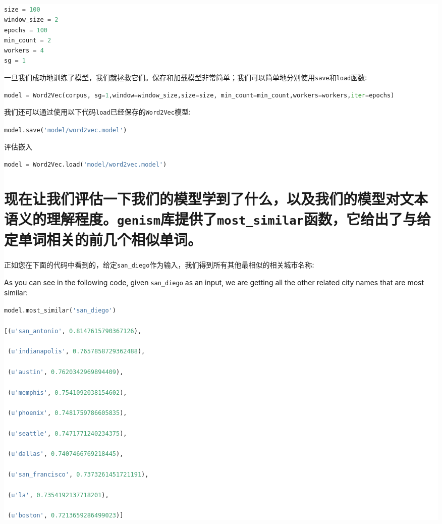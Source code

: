 ```py
size = 100
window_size = 2
epochs = 100
min_count = 2
workers = 4
sg = 1
```

一旦我们成功地训练了模型，我们就拯救它们。保存和加载模型非常简单；我们可以简单地分别使用`save`和`load`函数:

```py
model = Word2Vec(corpus, sg=1,window=window_size,size=size, min_count=min_count,workers=workers,iter=epochs)
```

我们还可以通过使用以下代码`load`已经保存的`Word2Vec`模型:

```py
model.save('model/word2vec.model')
```

评估嵌入

```py
model = Word2Vec.load('model/word2vec.model')
```



# 现在让我们评估一下我们的模型学到了什么，以及我们的模型对文本语义的理解程度。`genism`库提供了`most_similar`函数，它给出了与给定单词相关的前几个相似单词。

正如您在下面的代码中看到的，给定`san_diego`作为输入，我们得到所有其他最相似的相关城市名称:

As you can see in the following code, given `san_diego` as an input, we are getting all the other related city names that are most similar:

```py
model.most_similar('san_diego')

[(u'san_antonio', 0.8147615790367126),

 (u'indianapolis', 0.7657858729362488),

 (u'austin', 0.7620342969894409),

 (u'memphis', 0.7541092038154602),

 (u'phoenix', 0.7481759786605835),

 (u'seattle', 0.7471771240234375),

 (u'dallas', 0.7407466769218445),

 (u'san_francisco', 0.7373261451721191),

 (u'la', 0.7354192137718201),

 (u'boston', 0.7213659286499023)]
```
